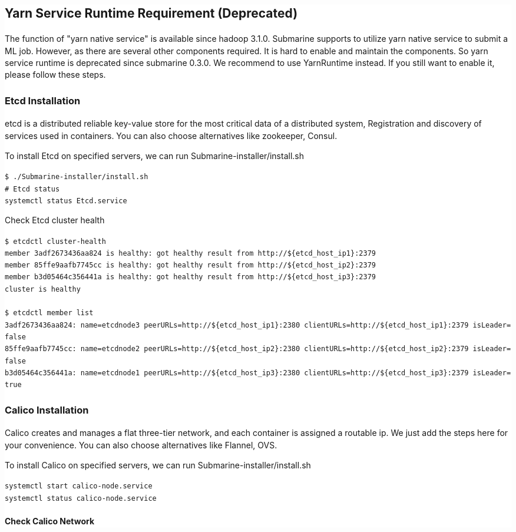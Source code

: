 ## Yarn Service Runtime Requirement (Deprecated)

The function of "yarn native service" is available since hadoop 3.1.0.
Submarine supports to utilize yarn native service to submit a ML job. However, as
there are several other components required. It is hard to enable
and maintain the components. So yarn service runtime is deprecated since submarine 0.3.0.
We recommend to use YarnRuntime instead. If you still want to enable it, please
follow these steps.

### Etcd Installation

etcd is a distributed reliable key-value store for the most critical data of a distributed system, Registration and discovery of services used in containers.
You can also choose alternatives like zookeeper, Consul.

To install Etcd on specified servers, we can run Submarine-installer/install.sh

```shell
$ ./Submarine-installer/install.sh
# Etcd status
systemctl status Etcd.service
```

Check Etcd cluster health

```shell
$ etcdctl cluster-health
member 3adf2673436aa824 is healthy: got healthy result from http://${etcd_host_ip1}:2379
member 85ffe9aafb7745cc is healthy: got healthy result from http://${etcd_host_ip2}:2379
member b3d05464c356441a is healthy: got healthy result from http://${etcd_host_ip3}:2379
cluster is healthy

$ etcdctl member list
3adf2673436aa824: name=etcdnode3 peerURLs=http://${etcd_host_ip1}:2380 clientURLs=http://${etcd_host_ip1}:2379 isLeader=false
85ffe9aafb7745cc: name=etcdnode2 peerURLs=http://${etcd_host_ip2}:2380 clientURLs=http://${etcd_host_ip2}:2379 isLeader=false
b3d05464c356441a: name=etcdnode1 peerURLs=http://${etcd_host_ip3}:2380 clientURLs=http://${etcd_host_ip3}:2379 isLeader=true
```

### Calico Installation

Calico creates and manages a flat three-tier network, and each container is assigned a routable ip. We just add the steps here for your convenience.
You can also choose alternatives like Flannel, OVS.

To install Calico on specified servers, we can run Submarine-installer/install.sh

```
systemctl start calico-node.service
systemctl status calico-node.service
```

#### Check Calico Network
